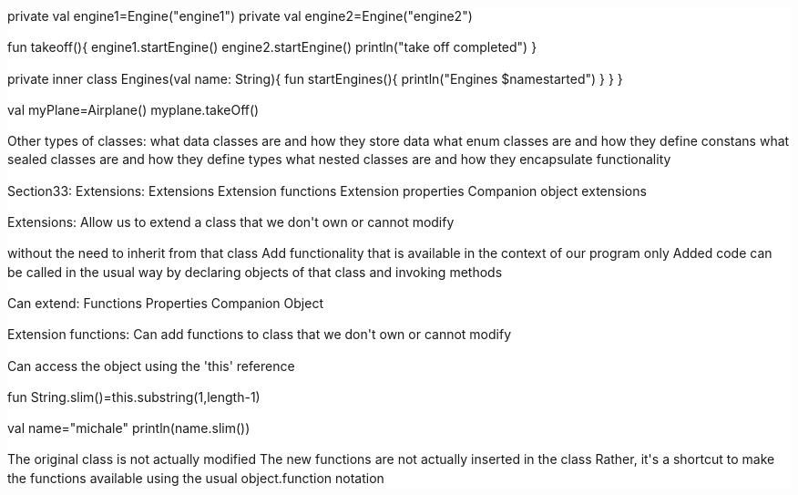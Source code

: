 private val engine1=Engine("engine1")
private val engine2=Engine("engine2")

fun takeoff(){
engine1.startEngine()
engine2.startEngine()
println("take off completed")
}

private inner class Engines(val name: String){
	fun startEngines(){
		println("Engines $namestarted")
	}
}
}


val myPlane=Airplane()
myplane.takeOff()


Other types of classes:
what data classes are and how they store data
what enum classes are and how they define constans
what sealed classes are and how they define types
what nested classes are and how they encapsulate functionality

Section33: Extensions:
Extensions
Extension functions
Extension properties
Companion object extensions

Extensions:
Allow us to extend a class that we don't own or cannot modify

without the need to inherit from that class
Add functionality that is available in the context of our program only
Added code can be called in the usual way
by declaring objects of that class and invoking methods


Can extend:
Functions
Properties
Companion Object


Extension functions:
Can add functions to class that we don't own or cannot modify

Can access the object using the 'this' reference

fun String.slim()=this.substring(1,length-1)

val name="michale"
println(name.slim())

The original class is not actually modified
The new functions are not actually inserted in the class
Rather, it's a shortcut to make the functions available using the usual object.function notation

